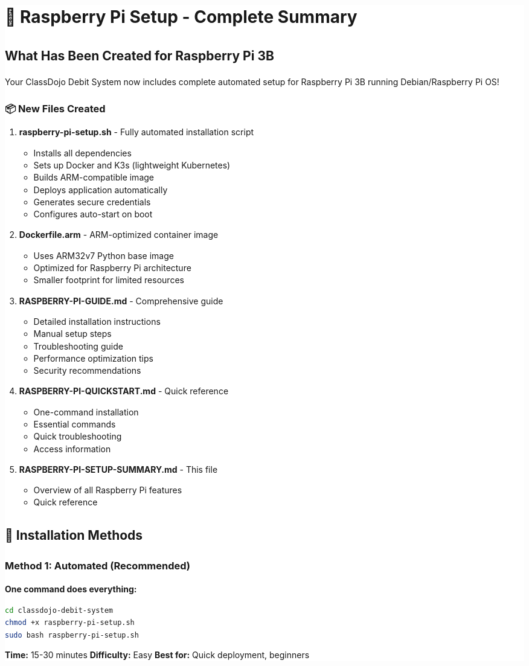 # 🍓 Raspberry Pi Setup - Complete Summary

## What Has Been Created for Raspberry Pi 3B

Your ClassDojo Debit System now includes complete automated setup for Raspberry Pi 3B running Debian/Raspberry Pi OS!

### 📦 New Files Created

1. **raspberry-pi-setup.sh** - Fully automated installation script
   - Installs all dependencies
   - Sets up Docker and K3s (lightweight Kubernetes)
   - Builds ARM-compatible image
   - Deploys application automatically
   - Generates secure credentials
   - Configures auto-start on boot

2. **Dockerfile.arm** - ARM-optimized container image
   - Uses ARM32v7 Python base image
   - Optimized for Raspberry Pi architecture
   - Smaller footprint for limited resources

3. **RASPBERRY-PI-GUIDE.md** - Comprehensive guide
   - Detailed installation instructions
   - Manual setup steps
   - Troubleshooting guide
   - Performance optimization tips
   - Security recommendations

4. **RASPBERRY-PI-QUICKSTART.md** - Quick reference
   - One-command installation
   - Essential commands
   - Quick troubleshooting
   - Access information

5. **RASPBERRY-PI-SETUP-SUMMARY.md** - This file
   - Overview of all Raspberry Pi features
   - Quick reference

## 🚀 Installation Methods

### Method 1: Automated (Recommended)

**One command does everything:**

```bash
cd classdojo-debit-system
chmod +x raspberry-pi-setup.sh
sudo bash raspberry-pi-setup.sh
```

**Time:** 15-30 minutes
**Difficulty:** Easy
**Best for:** Quick deployment, beginners
